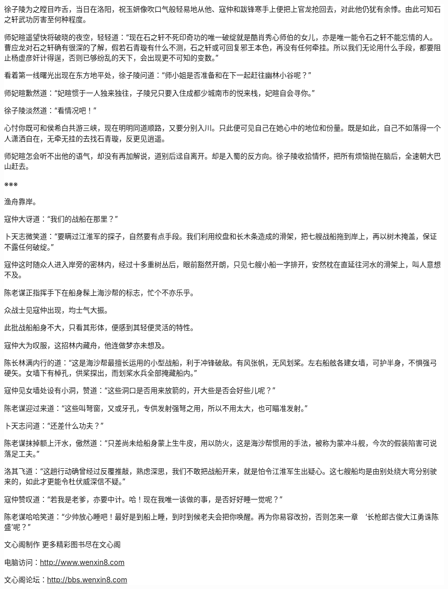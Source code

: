 徐子陵为之瞠目咋舌，当日在洛阳，祝玉妍像吹口气般轻易地从他、寇仲和跋锋寒手上便把上官龙抢回去，对此他仍犹有余悸。由此可知石之轩武功厉害至何种程度。

师妃暄遥望快将破晓的夜空，轻轻道：“现在石之轩不死印奇功的唯一破绽就是酷肖秀心师伯的女儿，亦是唯一能令石之轩不能忘情的人。曹应龙对石之轩确有很深的了解，假若石青璇有什么不测，石之轩或可回复邪王本色，再没有任何牵挂。所以我们无论用什么手段，都要阻止杨虚彦奸计得逞，否则已够纷乱的天下，会出现更不可知的变数。”

看着第一线曙光出现在东方地平处，徐子陵问道：“师小姐是否准备和在下一起赶往幽林小谷呢？”

师妃暄歉然道：“妃暄惯于一人独来独往，子陵兄只要入住成都少城南市的悦来栈，妃暄自会寻你。”

徐子陵淡然道：“看情况吧！”

心忖你既可和侯希白共游三峡，现在明明同道顺路，又要分别入川。只此便可见自己在她心中的地位和份量。既是如此，自己不如落得一个人潇洒自在，无牵无挂的去找石青璇，反更见逍遥。

师妃暄怎会听不出他的语气，却没有再加解说，道别后迳自离开。却是入蜀的反方向。徐子陵收拾情怀，把所有烦恼抛在脑后，全速朝大巴山赶去。

※※※

渔舟靠岸。

寇仲大讶道：“我们的战船在那里？”

卜天志微笑道：“要瞒过江淮军的探子，自然要有点手段。我们利用绞盘和长木条造成的滑架，把七艘战船拖到岸上，再以树木掩盖，保证不露任何破绽。”

寇仲这时随众人进入岸旁的密林内，经过十多重树丛后，眼前豁然开朗，只见七艘小船一字排开，安然枕在直延往河水的滑架上，叫人意想不及。

陈老谋正指挥手下在船身髹上海沙帮的标志，忙个不亦乐乎。

众战士见寇仲出现，均士气大振。

此批战船船身不大，只看其形体，便感到其轻便灵活的特性。

寇仲大为叹服，这招林内藏舟，他连做梦亦未想及。

陈长林满内行的道：“这是海沙帮最擅长运用的小型战船，利于冲锋破敌。有风张帆，无风划桨。左右船舷各建女墙，可护半身，不惧强弓硬矢。女墙下有棹孔，供桨探出，而划桨水兵全部掩藏船内。”

寇仲见女墙处设有小洞，赞道：“这些洞口是否用来放箭的，开大些是否会好些儿呢？”

陈老谋迎过来道：“这些叫弩窗，又或牙孔，专供发射强弩之用，所以不用太大，也可瞄准发射。”

卜天志问道：“还差什么功夫？”

陈老谋抹掉额上汗水，傲然道：“只差尚未给船身蒙上生牛皮，用以防火，这是海沙帮惯用的手法，被称为蒙冲斗舰，今次的假装陷害可说落足工夫。”

洛其飞道：“这趟行动确曾经过反覆推敲，熟虑深思，我们不敢把战船开来，就是怕令江淮军生出疑心。这七艘船均是由别处绕大弯分别驶来的，如此才更能令杜伏威深信不疑。”

寇仲赞叹道：“若我是老爹，亦要中计。哈！现在我唯一该做的事，是否好好睡一觉呢？”

陈老谋哈哈笑道：“少帅放心睡吧！最好是到船上睡，到时到候老夫会把你唤醒。再为你易容改扮，否则怎来一章　‘长枪郎古俊大江勇诛陈盛’呢？”

文心阁制作 更多精彩图书尽在文心阁

电脑访问：http://www.wenxin8.com

文心阁论坛：http://bbs.wenxin8.com